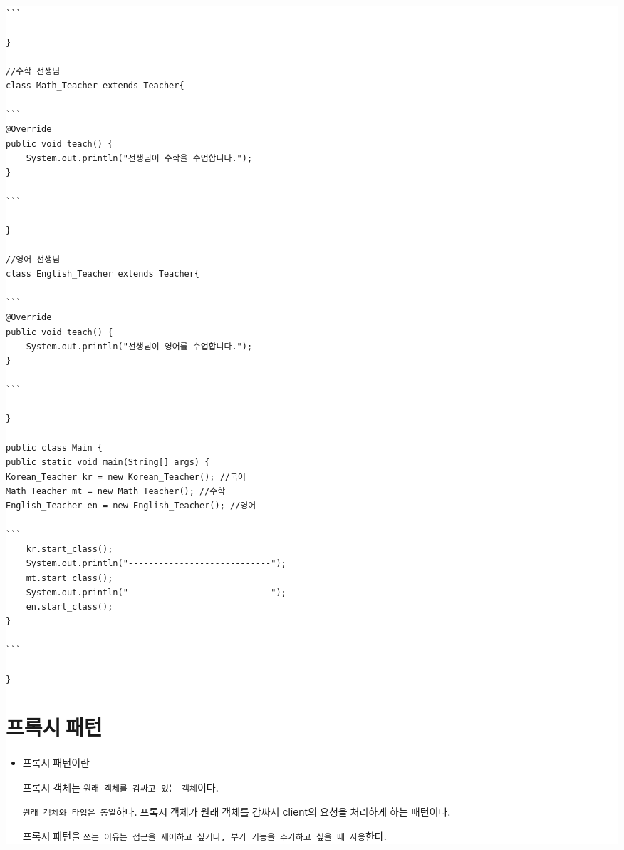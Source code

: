     ```
    
    }
    
    //수학 선생님
    class Math_Teacher extends Teacher{
    
    ```
    @Override
    public void teach() {
        System.out.println("선생님이 수학을 수업합니다.");
    }
    
    ```
    
    }
    
    //영어 선생님
    class English_Teacher extends Teacher{
    
    ```
    @Override
    public void teach() {
        System.out.println("선생님이 영어를 수업합니다.");
    }
    
    ```
    
    }
    
    public class Main {
    public static void main(String[] args) {
    Korean_Teacher kr = new Korean_Teacher(); //국어
    Math_Teacher mt = new Math_Teacher(); //수학
    English_Teacher en = new English_Teacher(); //영어
    
    ```
        kr.start_class();
        System.out.println("----------------------------");
        mt.start_class();
        System.out.println("----------------------------");
        en.start_class();
    }
    
    ```
    
    }
    

# 프록시 패턴

- 프록시 패턴이란
    
    프록시 객체는 `원래 객체를 감싸고 있는 객체`이다. 
    
    `원래 객체와 타입은 동일`하다. 프록시 객체가 원래 객체를 감싸서 client의 요청을 처리하게 하는 패턴이다.
    
    프록시 패턴을 `쓰는 이유는 접근을 제어하고 싶거나, 부가 기능을 추가하고 싶을 때 사용`한다.
    
